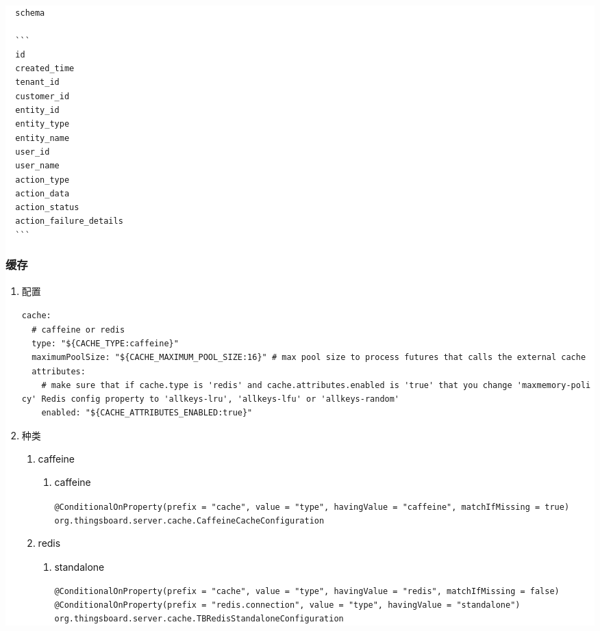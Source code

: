       schema

      ```
      id
      created_time
      tenant_id
      customer_id
      entity_id
      entity_type
      entity_name
      user_id
      user_name
      action_type
      action_data
      action_status
      action_failure_details
      ```

### 缓存

1. 配置

   ```
   cache:
     # caffeine or redis
     type: "${CACHE_TYPE:caffeine}"
     maximumPoolSize: "${CACHE_MAXIMUM_POOL_SIZE:16}" # max pool size to process futures that calls the external cache
     attributes:
       # make sure that if cache.type is 'redis' and cache.attributes.enabled is 'true' that you change 'maxmemory-policy' Redis config property to 'allkeys-lru', 'allkeys-lfu' or 'allkeys-random'
       enabled: "${CACHE_ATTRIBUTES_ENABLED:true}"
   ```

2. 种类

   1. caffeine

      1. caffeine

         ```
         @ConditionalOnProperty(prefix = "cache", value = "type", havingValue = "caffeine", matchIfMissing = true)
         org.thingsboard.server.cache.CaffeineCacheConfiguration
         ```

   2. redis

      1. standalone

         ```
         @ConditionalOnProperty(prefix = "cache", value = "type", havingValue = "redis", matchIfMissing = false)
         @ConditionalOnProperty(prefix = "redis.connection", value = "type", havingValue = "standalone")
         org.thingsboard.server.cache.TBRedisStandaloneConfiguration
         ```
